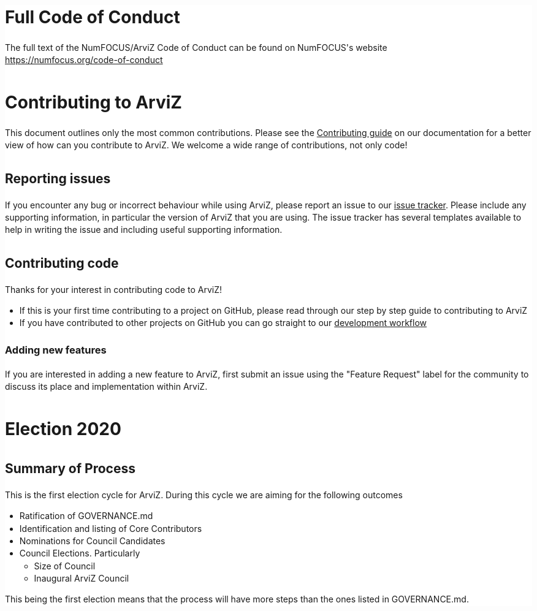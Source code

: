 
# Full Code of Conduct
The full text of the NumFOCUS/ArviZ Code of Conduct can be found on
NumFOCUS's website  
https://numfocus.org/code-of-conduct
# Contributing to ArviZ
This document outlines only the most common contributions.
Please see the [Contributing guide](https://arviz-devs.github.io/arviz/contributing/index.html)
on our documentation for a better view of how can you contribute to ArviZ.
We welcome a wide range of contributions, not only code!

## Reporting issues
If you encounter any bug or incorrect behaviour while using ArviZ,
please report an issue to our [issue tracker](https://github.com/arviz-devs/arviz/issues).
Please include any supporting information, in particular the version of
ArviZ that you are using.
The issue tracker has several templates available to help in writing the issue
and including useful supporting information.

## Contributing code
Thanks for your interest in contributing code to ArviZ!

* If this is your first time contributing to a project on GitHub, please read through our step by step guide to contributing to ArviZ
* If you have contributed to other projects on GitHub you can go straight to our [development workflow]()

### Adding new features
If you are interested in adding a new feature to ArviZ,
first submit an issue using the "Feature Request" label for the community
to discuss its place and implementation within ArviZ.
# Election 2020

## Summary of Process
This is the first election cycle for ArviZ. During this cycle we are aiming
for the following outcomes

* Ratification of GOVERNANCE.md
* Identification and listing of Core Contributors
* Nominations for Council Candidates
* Council Elections. Particularly
  * Size of Council
  * Inaugural ArviZ Council

This being the first election means that the process will have more steps than
the ones listed in GOVERNANCE.md.
